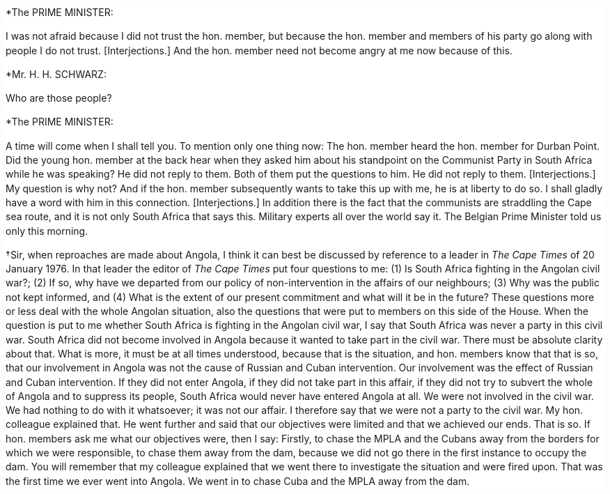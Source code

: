 <speech by="#prime_minister">

<from>*The <person refersTo="hansard_za">PRIME MINISTER</person>:</from>

<p>I was not afraid because I did not trust the hon. member, but because the hon. member and members of his party go along with people I do not trust. [Interjections.] And the hon. member need not become angry at me now because of this.</p>

</speech>

<speech by="#schwarz">

<from>*Mr. <person refersTo="hansard_za">H. H. SCHWARZ</person>:</from>

<p>Who are those people?</p>

</speech>

<speech by="#prime_minister">

<from>*The <person refersTo="hansard_za">PRIME MINISTER</person>:</from>

<p>A time will come when I shall tell you. To mention only one thing now: The hon. member heard the hon. member for Durban Point. Did the young hon. member at the back hear when they asked him about his standpoint on the Communist Party in South Africa while he was speaking? He did not reply to them. Both of them put the questions to him. He did not reply to them. [Interjections.] My question is why not? And if the hon. member subsequently wants to take this up with me, he is at liberty to do so. I shall gladly have a word with him in this connection. [Interjections.] In addition there is the fact that the communists are straddling the Cape sea route, and it is not only South Africa that says this. Military experts all over the world say it. The Belgian Prime Minister told us only this morning.</p>

<p>&#x2020;Sir, when reproaches are made about Angola, I think it can best be discussed by reference to a leader in <i>The Cape Times</i> of 20 January 1976. In that leader the editor of <i>The Cape Times</i> put four questions to me: (1) Is South Africa fighting in the Angolan civil war?; (2) If so, why have we departed from our policy of non-intervention in the affairs of our neighbours; (3) Why was the public not kept informed, and (4) What is the extent of our present commitment and what will it be in the future? These questions more or less deal with the whole Angolan situation, also the questions that were put to members on this side of the House. When the question is put to me whether South Africa is fighting in the Angolan civil war, I say that South Africa was never a party in this civil war. South Africa did not become involved in Angola because it wanted to take part in the civil war. There must be absolute clarity about that. What is more, it must be at all times understood, because that is the situation, and hon. members know that that is so, that our involvement in Angola was not the cause of Russian and Cuban intervention. Our involvement was the effect of Russian and Cuban intervention. If they did not enter Angola, if they did not take part in this affair, if they did not try to subvert the whole of Angola and to suppress its people, South Africa would never have entered Angola at all. We were not involved in the civil war. We had nothing to do with it whatsoever; it was not our affair. I therefore say that we were not a party to the civil war. My hon. colleague explained that. He went further and said that our objectives were limited and that we achieved our ends. That is so. If hon. members ask me what our objectives were, then I say: Firstly, to chase the MPLA and the Cubans away from the borders for which we were responsible, to chase them away from the dam, because we did not go there in the first instance to occupy the dam. You will remember that my colleague explained that we went there to investigate the situation and were fired upon. That was the first time we ever went into Angola. We went in to chase Cuba and the MPLA away from the dam.</p>
